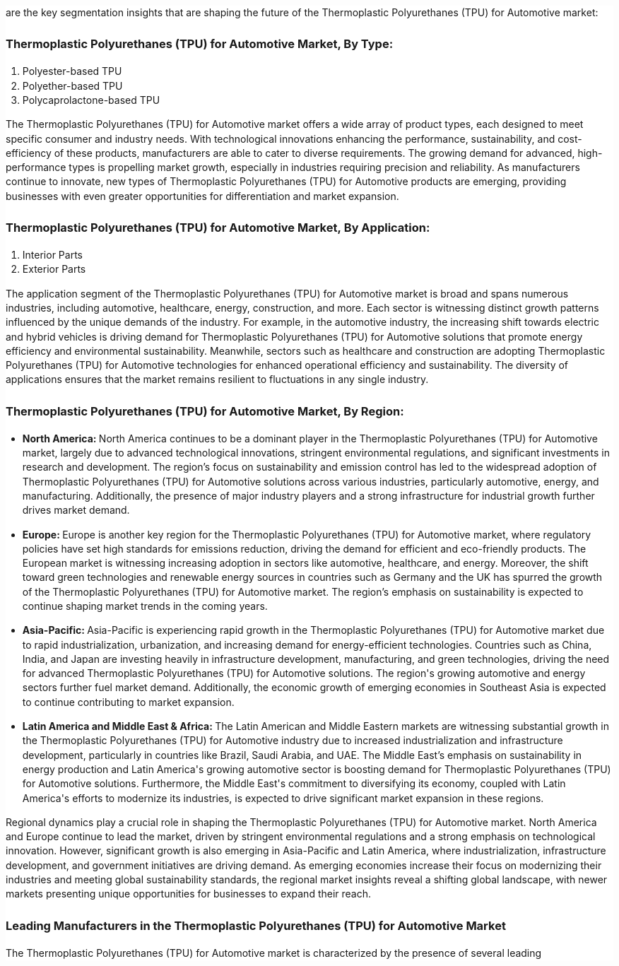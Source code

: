 are the key segmentation insights that are shaping the future of the Thermoplastic Polyurethanes (TPU) for Automotive  market:</p><h3><strong>Thermoplastic Polyurethanes (TPU) for Automotive  Market, By Type:<br /></strong></h3><ol><li>Polyester-based TPU<li> Polyether-based TPU<li> Polycaprolactone-based TPU</li></ol><p>The Thermoplastic Polyurethanes (TPU) for Automotive  market offers a wide array of product types, each designed to meet specific consumer and industry needs. With technological innovations enhancing the performance, sustainability, and cost-efficiency of these products, manufacturers are able to cater to diverse requirements. The growing demand for advanced, high-performance types is propelling market growth, especially in industries requiring precision and reliability. As manufacturers continue to innovate, new types of Thermoplastic Polyurethanes (TPU) for Automotive  products are emerging, providing businesses with even greater opportunities for differentiation and market expansion.</p><h3>Thermoplastic Polyurethanes (TPU) for Automotive  Market,&nbsp;By Application:</h3><ol><li>Interior Parts<li> Exterior Parts</li></ol><p>The application segment of the Thermoplastic Polyurethanes (TPU) for Automotive  market is broad and spans numerous industries, including automotive, healthcare, energy, construction, and more. Each sector is witnessing distinct growth patterns influenced by the unique demands of the industry. For example, in the automotive industry, the increasing shift towards electric and hybrid vehicles is driving demand for Thermoplastic Polyurethanes (TPU) for Automotive  solutions that promote energy efficiency and environmental sustainability. Meanwhile, sectors such as healthcare and construction are adopting Thermoplastic Polyurethanes (TPU) for Automotive  technologies for enhanced operational efficiency and sustainability. The diversity of applications ensures that the market remains resilient to fluctuations in any single industry.</p><h3>Thermoplastic Polyurethanes (TPU) for Automotive  Market, By Region:</h3><ul><li><p><strong>North America:&nbsp;</strong>North America continues to be a dominant player in the Thermoplastic Polyurethanes (TPU) for Automotive  market, largely due to advanced technological innovations, stringent environmental regulations, and significant investments in research and development. The region&rsquo;s focus on sustainability and emission control has led to the widespread adoption of Thermoplastic Polyurethanes (TPU) for Automotive  solutions across various industries, particularly automotive, energy, and manufacturing. Additionally, the presence of major industry players and a strong infrastructure for industrial growth further drives market demand.</p></li><li><p><strong><strong>Europe:&nbsp;</strong></strong>Europe is another key region for the Thermoplastic Polyurethanes (TPU) for Automotive  market, where regulatory policies have set high standards for emissions reduction, driving the demand for efficient and eco-friendly products. The European market is witnessing increasing adoption in sectors like automotive, healthcare, and energy. Moreover, the shift toward green technologies and renewable energy sources in countries such as Germany and the UK has spurred the growth of the Thermoplastic Polyurethanes (TPU) for Automotive  market. The region&rsquo;s emphasis on sustainability is expected to continue shaping market trends in the coming years.</p></li><li><p><strong><strong>Asia-Pacific:&nbsp;</strong></strong>Asia-Pacific is experiencing rapid growth in the Thermoplastic Polyurethanes (TPU) for Automotive  market due to rapid industrialization, urbanization, and increasing demand for energy-efficient technologies. Countries such as China, India, and Japan are investing heavily in infrastructure development, manufacturing, and green technologies, driving the need for advanced Thermoplastic Polyurethanes (TPU) for Automotive  solutions. The region's growing automotive and energy sectors further fuel market demand. Additionally, the economic growth of emerging economies in Southeast Asia is expected to continue contributing to market expansion.</p></li><li><p><strong><strong>Latin America and Middle East &amp; Africa:&nbsp;</strong></strong>The Latin American and Middle Eastern markets are witnessing substantial growth in the Thermoplastic Polyurethanes (TPU) for Automotive  industry due to increased industrialization and infrastructure development, particularly in countries like Brazil, Saudi Arabia, and UAE. The Middle East&rsquo;s emphasis on sustainability in energy production and Latin America's growing automotive sector is boosting demand for Thermoplastic Polyurethanes (TPU) for Automotive  solutions. Furthermore, the Middle East's commitment to diversifying its economy, coupled with Latin America's efforts to modernize its industries, is expected to drive significant market expansion in these regions.</p></li></ul><p>Regional dynamics play a crucial role in shaping the Thermoplastic Polyurethanes (TPU) for Automotive  market. North America and Europe continue to lead the market, driven by stringent environmental regulations and a strong emphasis on technological innovation. However, significant growth is also emerging in Asia-Pacific and Latin America, where industrialization, infrastructure development, and government initiatives are driving demand. As emerging economies increase their focus on modernizing their industries and meeting global sustainability standards, the regional market insights reveal a shifting global landscape, with newer markets presenting unique opportunities for businesses to expand their reach.</p><h3><strong>Leading Manufacturers in the Thermoplastic Polyurethanes (TPU) for Automotive  Market</strong></h3><p>The Thermoplastic Polyurethanes (TPU) for Automotive  market is characterized by the presence of several leading